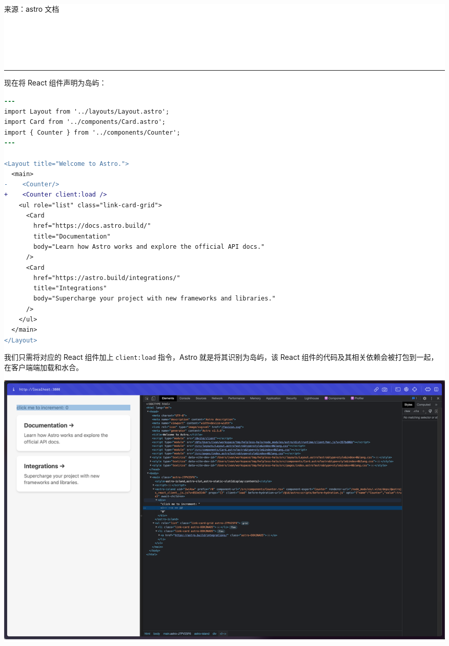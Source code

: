 来源：astro 文档

<br>
<br>
<br>
<br>

---

现在将 React 组件声明为岛屿：

```diff
---
import Layout from '../layouts/Layout.astro';
import Card from '../components/Card.astro';
import { Counter } from '../components/Counter';
---

<Layout title="Welcome to Astro.">
  <main>
-    <Counter/>
+    <Counter client:load />
    <ul role="list" class="link-card-grid">
      <Card
        href="https://docs.astro.build/"
        title="Documentation"
        body="Learn how Astro works and explore the official API docs."
      />
      <Card
        href="https://astro.build/integrations/"
        title="Integrations"
        body="Supercharge your project with new frameworks and libraries."
      />
    </ul>
  </main>
</Layout>
```

我们只需将对应的 React 组件加上 `client:load` 指令，Astro 就是将其识别为岛屿，该 React 组件的代码及其相关依赖会被打包到一起，在客户端端加载和水合。

![Untitled](/images/island-pattern/Untitled%204.png)